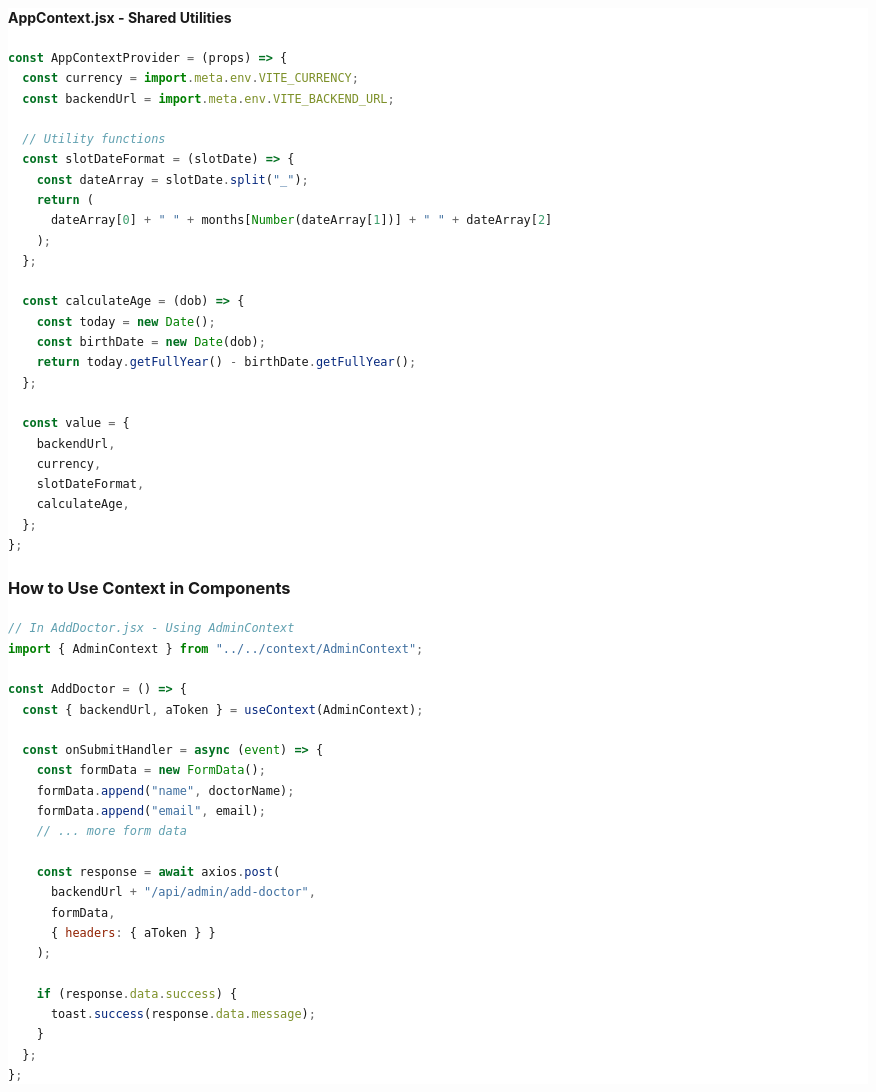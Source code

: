 #### **AppContext.jsx** - Shared Utilities

```jsx
const AppContextProvider = (props) => {
  const currency = import.meta.env.VITE_CURRENCY;
  const backendUrl = import.meta.env.VITE_BACKEND_URL;

  // Utility functions
  const slotDateFormat = (slotDate) => {
    const dateArray = slotDate.split("_");
    return (
      dateArray[0] + " " + months[Number(dateArray[1])] + " " + dateArray[2]
    );
  };

  const calculateAge = (dob) => {
    const today = new Date();
    const birthDate = new Date(dob);
    return today.getFullYear() - birthDate.getFullYear();
  };

  const value = {
    backendUrl,
    currency,
    slotDateFormat,
    calculateAge,
  };
};
```

### How to Use Context in Components

```jsx
// In AddDoctor.jsx - Using AdminContext
import { AdminContext } from "../../context/AdminContext";

const AddDoctor = () => {
  const { backendUrl, aToken } = useContext(AdminContext);

  const onSubmitHandler = async (event) => {
    const formData = new FormData();
    formData.append("name", doctorName);
    formData.append("email", email);
    // ... more form data

    const response = await axios.post(
      backendUrl + "/api/admin/add-doctor",
      formData,
      { headers: { aToken } }
    );

    if (response.data.success) {
      toast.success(response.data.message);
    }
  };
};
```
